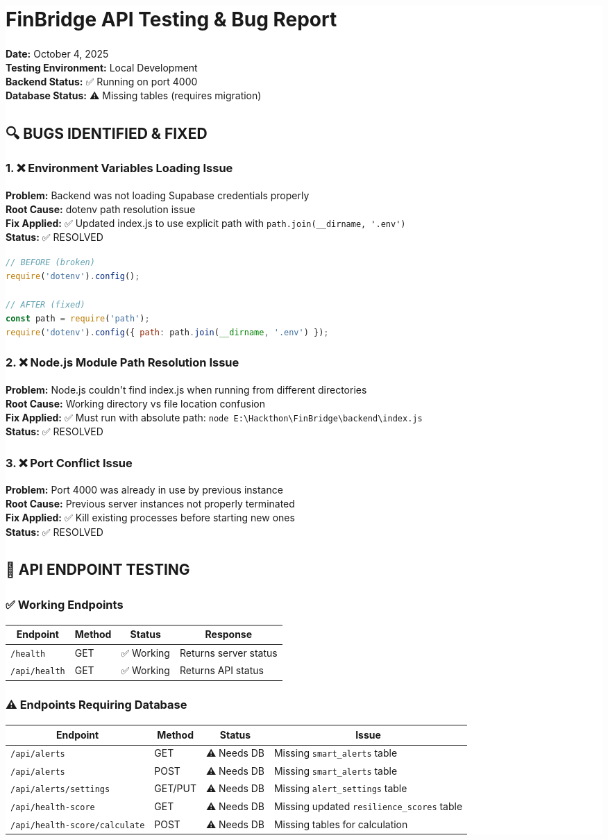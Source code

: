 # FinBridge API Testing & Bug Report
**Date:** October 4, 2025  
**Testing Environment:** Local Development  
**Backend Status:** ✅ Running on port 4000  
**Database Status:** ⚠️ Missing tables (requires migration)

## 🔍 **BUGS IDENTIFIED & FIXED**

### 1. ❌ Environment Variables Loading Issue
**Problem:** Backend was not loading Supabase credentials properly  
**Root Cause:** dotenv path resolution issue  
**Fix Applied:** ✅ Updated index.js to use explicit path with `path.join(__dirname, '.env')`  
**Status:** ✅ RESOLVED

```javascript
// BEFORE (broken)
require('dotenv').config();

// AFTER (fixed)
const path = require('path');
require('dotenv').config({ path: path.join(__dirname, '.env') });
```

### 2. ❌ Node.js Module Path Resolution Issue
**Problem:** Node.js couldn't find index.js when running from different directories  
**Root Cause:** Working directory vs file location confusion  
**Fix Applied:** ✅ Must run with absolute path: `node E:\Hackthon\FinBridge\backend\index.js`  
**Status:** ✅ RESOLVED

### 3. ❌ Port Conflict Issue  
**Problem:** Port 4000 was already in use by previous instance  
**Root Cause:** Previous server instances not properly terminated  
**Fix Applied:** ✅ Kill existing processes before starting new ones  
**Status:** ✅ RESOLVED

## 🧪 **API ENDPOINT TESTING**

### ✅ **Working Endpoints**
| Endpoint | Method | Status | Response |
|----------|--------|---------|----------|
| `/health` | GET | ✅ Working | Returns server status |
| `/api/health` | GET | ✅ Working | Returns API status |

### ⚠️ **Endpoints Requiring Database**
| Endpoint | Method | Status | Issue |
|----------|--------|---------|-------|
| `/api/alerts` | GET | ⚠️ Needs DB | Missing `smart_alerts` table |
| `/api/alerts` | POST | ⚠️ Needs DB | Missing `smart_alerts` table |
| `/api/alerts/settings` | GET/PUT | ⚠️ Needs DB | Missing `alert_settings` table |
| `/api/health-score` | GET | ⚠️ Needs DB | Missing updated `resilience_scores` table |
| `/api/health-score/calculate` | POST | ⚠️ Needs DB | Missing tables for calculation |
